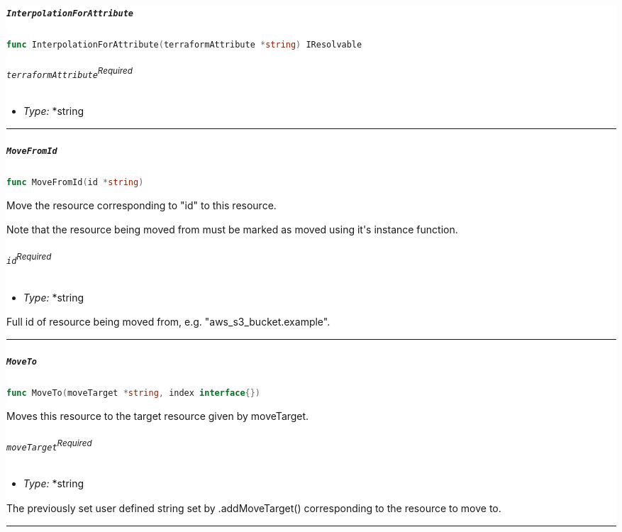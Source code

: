 ##### `InterpolationForAttribute` <a name="InterpolationForAttribute" id="rhizo-co-terraform-provider-oci.datacatalogConnection.DatacatalogConnection.interpolationForAttribute"></a>

```go
func InterpolationForAttribute(terraformAttribute *string) IResolvable
```

###### `terraformAttribute`<sup>Required</sup> <a name="terraformAttribute" id="rhizo-co-terraform-provider-oci.datacatalogConnection.DatacatalogConnection.interpolationForAttribute.parameter.terraformAttribute"></a>

- *Type:* *string

---

##### `MoveFromId` <a name="MoveFromId" id="rhizo-co-terraform-provider-oci.datacatalogConnection.DatacatalogConnection.moveFromId"></a>

```go
func MoveFromId(id *string)
```

Move the resource corresponding to "id" to this resource.

Note that the resource being moved from must be marked as moved using it's instance function.

###### `id`<sup>Required</sup> <a name="id" id="rhizo-co-terraform-provider-oci.datacatalogConnection.DatacatalogConnection.moveFromId.parameter.id"></a>

- *Type:* *string

Full id of resource being moved from, e.g. "aws_s3_bucket.example".

---

##### `MoveTo` <a name="MoveTo" id="rhizo-co-terraform-provider-oci.datacatalogConnection.DatacatalogConnection.moveTo"></a>

```go
func MoveTo(moveTarget *string, index interface{})
```

Moves this resource to the target resource given by moveTarget.

###### `moveTarget`<sup>Required</sup> <a name="moveTarget" id="rhizo-co-terraform-provider-oci.datacatalogConnection.DatacatalogConnection.moveTo.parameter.moveTarget"></a>

- *Type:* *string

The previously set user defined string set by .addMoveTarget() corresponding to the resource to move to.

---